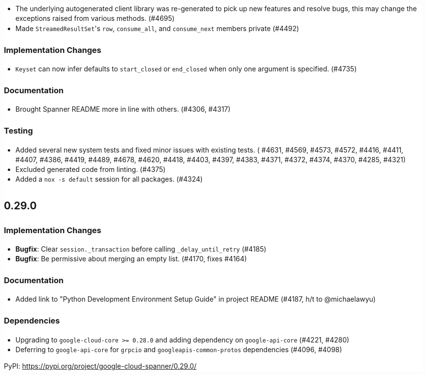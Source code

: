 - The underlying autogenerated client library was re-generated to pick up new 
  features and resolve bugs, this may change the exceptions raised from various
  methods. (#4695)
- Made `StreamedResultSet`'s `row`, `consume_all`, and `consume_next` members
  private (#4492)

### Implementation Changes

- `Keyset` can now infer defaults to `start_closed` or `end_closed` when only one argument is specified. (#4735)

### Documentation

- Brought Spanner README more in line with others. (#4306, #4317)

### Testing

- Added several new system tests and fixed minor issues with existing tests. (
  #4631, #4569, #4573, #4572, #4416, #4411, #4407, #4386, #4419, #4489,
  #4678, #4620, #4418, #4403, #4397, #4383, #4371, #4372, #4374, #4370, #4285,
  #4321)
- Excluded generated code from linting. (#4375)
- Added a `nox -s default` session for all packages. (#4324)

## 0.29.0

### Implementation Changes

- **Bugfix**: Clear `session._transaction` before calling
  `_delay_until_retry` (#4185)
- **Bugfix**: Be permissive about merging an empty list. (#4170,
  fixes #4164)

### Documentation

- Added link to "Python Development Environment Setup Guide" in
  project README (#4187, h/t to @michaelawyu)

### Dependencies

- Upgrading to `google-cloud-core >= 0.28.0` and adding dependency
  on `google-api-core` (#4221, #4280)
- Deferring to `google-api-core` for `grpcio` and
  `googleapis-common-protos` dependencies (#4096, #4098)

PyPI: https://pypi.org/project/google-cloud-spanner/0.29.0/
